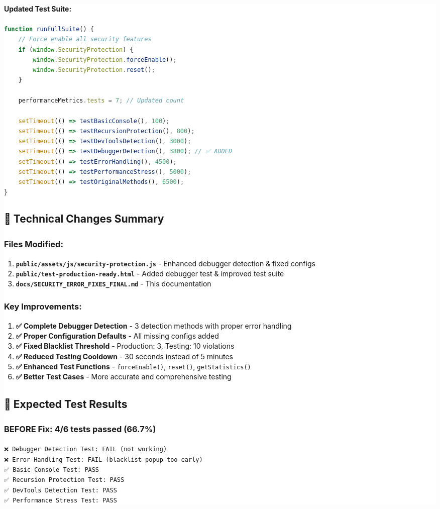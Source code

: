 
#### **Updated Test Suite**:

```javascript
function runFullSuite() {
    // Force enable all security features
    if (window.SecurityProtection) {
        window.SecurityProtection.forceEnable();
        window.SecurityProtection.reset();
    }

    performanceMetrics.tests = 7; // Updated count

    setTimeout(() => testBasicConsole(), 100);
    setTimeout(() => testRecursionProtection(), 800);
    setTimeout(() => testDevToolsDetection(), 3000);
    setTimeout(() => testDebuggerDetection(), 3800); // ✅ ADDED
    setTimeout(() => testErrorHandling(), 4500);
    setTimeout(() => testPerformanceStress(), 5000);
    setTimeout(() => testOriginalMethods(), 6500);
}
```

## 🔧 Technical Changes Summary

### Files Modified:

1. **`public/assets/js/security-protection.js`** - Enhanced debugger detection & fixed configs
2. **`public/test-production-ready.html`** - Added debugger test & improved test suite
3. **`docs/SECURITY_ERROR_FIXES_FINAL.md`** - This documentation

### Key Improvements:

1. **✅ Complete Debugger Detection** - 3 detection methods with proper error handling
2. **✅ Proper Configuration Defaults** - All missing configs added
3. **✅ Fixed Blacklist Threshold** - Production: 3, Testing: 10 violations
4. **✅ Reduced Testing Cooldown** - 30 seconds instead of 5 minutes
5. **✅ Enhanced Test Functions** - `forceEnable()`, `reset()`, `getStatistics()`
6. **✅ Better Test Cases** - More accurate and comprehensive testing

## 🧪 Expected Test Results

### **BEFORE Fix**: 4/6 tests passed (66.7%)

```
❌ Debugger Detection Test: FAIL (not working)
❌ Error Handling Test: FAIL (blacklist popup too early)
✅ Basic Console Test: PASS
✅ Recursion Protection Test: PASS
✅ DevTools Detection Test: PASS
✅ Performance Stress Test: PASS
```
